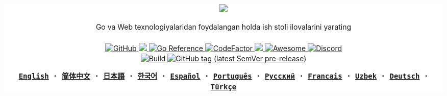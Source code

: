 <p align="center" style="text-align: center">
  <img src="./assets/images/logo-universal.png" width="55%"><br/>
</p>

<p align="center">
  Go va Web texnologiyalaridan foydalangan holda ish stoli ilovalarini yarating
  <br/>
  <br/>
  <a href="https://github.com/milselarch/wails/blob/master/LICENSE">
    <img alt="GitHub" src="https://img.shields.io/github/license/wailsapp/wails"/>
  </a>
  <a href="https://goreportcard.com/report/github.com/wailsapp/wails">
    <img src="https://goreportcard.com/badge/github.com/wailsapp/wails" />
  </a>
  <a href="https://pkg.go.dev/github.com/wailsapp/wails">
    <img src="https://pkg.go.dev/badge/github.com/wailsapp/wails.svg" alt="Go Reference"/>
  </a>
  <a href="https://github.com/milselarch/wails/issues">
    <img src="https://img.shields.io/badge/contributions-welcome-brightgreen.svg?style=flat" alt="CodeFactor" />
  </a>
  <a href="https://app.fossa.com/projects/git%2Bgithub.com%2Fwailsapp%2Fwails?ref=badge_shield" alt="FOSSA Status">
    <img src="https://app.fossa.com/api/projects/git%2Bgithub.com%2Fwailsapp%2Fwails.svg?type=shield" />
  </a>
  <a href="https://github.com/avelino/awesome-go" rel="nofollow">
    <img src="https://cdn.rawgit.com/sindresorhus/awesome/d7305f38d29fed78fa85652e3a63e154dd8e8829/media/badge.svg" alt="Awesome" />
  </a>
  <a href="https://discord.gg/BrRSWTaxVK">
    <img alt="Discord" src="https://dcbadge.vercel.app/api/server/BrRSWTaxVK?style=flat"/>
  </a>
  <br/>
  <a href="https://github.com/milselarch/wails/actions/workflows/build-and-test.yml" rel="nofollow">
    <img src="https://img.shields.io/github/actions/workflow/status/wailsapp/wails/build-and-test.yml?branch=master&logo=Github" alt="Build" />
  </a>
  <a href="https://github.com/milselarch/wails/tags" rel="nofollow">
    <img alt="GitHub tag (latest SemVer pre-release)" src="https://img.shields.io/github/v/tag/wailsapp/wails?include_prereleases&label=version"/>
  </a>
</p>

<div align="center">
<strong>
<samp>

[English](README.md) · [简体中文](README.zh-Hans.md) · [日本語](README.ja.md) ·
[한국어](README.ko.md) · [Español](README.es.md) · [Português](README.pt-br.md) ·
[Русский](README.ru.md) · [Francais](README.fr.md) · [Uzbek](README.uz) · [Deutsch](README.de.md) ·
[Türkçe](README.tr.md)
